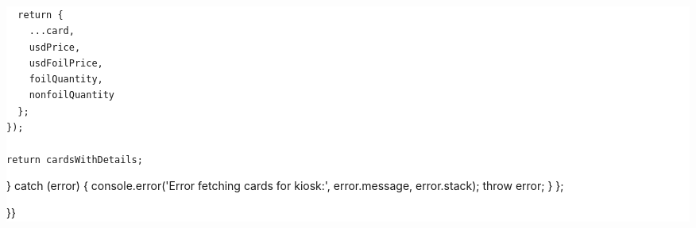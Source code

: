       return {
        ...card,
        usdPrice,
        usdFoilPrice,
        foilQuantity,
        nonfoilQuantity
      };
    });

    return cardsWithDetails;
  } catch (error) {
    console.error('Error fetching cards for kiosk:', error.message, error.stack);
    throw error;
  }
};

}}

